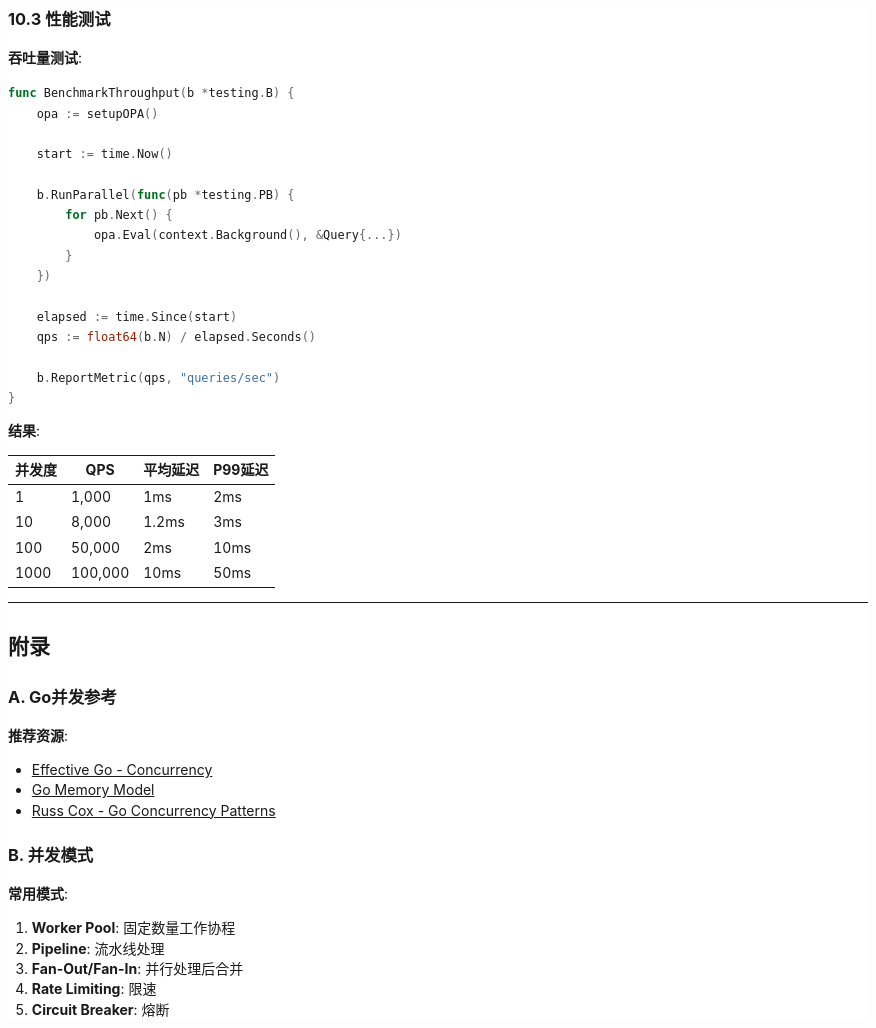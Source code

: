 ### 10.3 性能测试

**吞吐量测试**:

```go
func BenchmarkThroughput(b *testing.B) {
    opa := setupOPA()
    
    start := time.Now()
    
    b.RunParallel(func(pb *testing.PB) {
        for pb.Next() {
            opa.Eval(context.Background(), &Query{...})
        }
    })
    
    elapsed := time.Since(start)
    qps := float64(b.N) / elapsed.Seconds()
    
    b.ReportMetric(qps, "queries/sec")
}
```

**结果**:

| 并发度 | QPS | 平均延迟 | P99延迟 |
|--------|-----|---------|---------|
| 1 | 1,000 | 1ms | 2ms |
| 10 | 8,000 | 1.2ms | 3ms |
| 100 | 50,000 | 2ms | 10ms |
| 1000 | 100,000 | 10ms | 50ms |

---

## 附录

### A. Go并发参考

**推荐资源**:
- [Effective Go - Concurrency](https://go.dev/doc/effective_go#concurrency)
- [Go Memory Model](https://go.dev/ref/mem)
- [Russ Cox - Go Concurrency Patterns](https://talks.golang.org/2012/concurrency.slide)

### B. 并发模式

**常用模式**:
1. **Worker Pool**: 固定数量工作协程
2. **Pipeline**: 流水线处理
3. **Fan-Out/Fan-In**: 并行处理后合并
4. **Rate Limiting**: 限速
5. **Circuit Breaker**: 熔断
